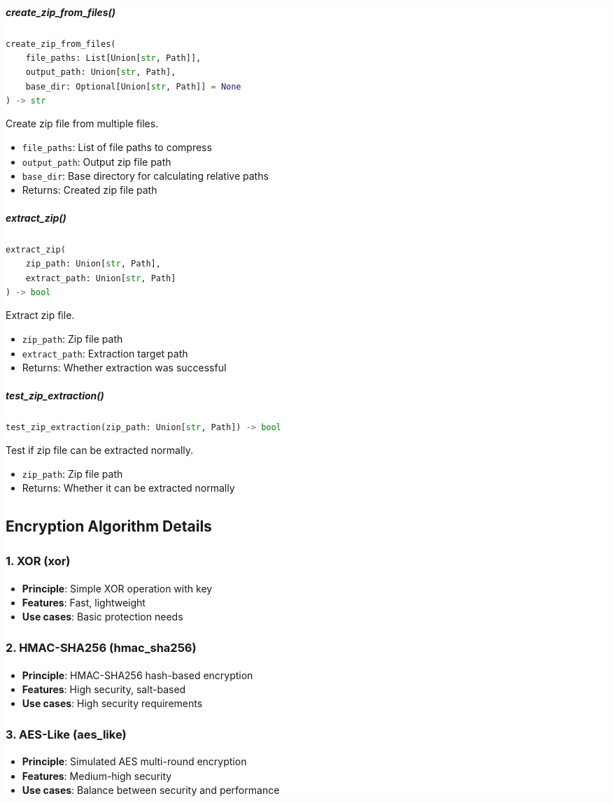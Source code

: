 ##### create_zip_from_files()

```python
create_zip_from_files(
    file_paths: List[Union[str, Path]],
    output_path: Union[str, Path],
    base_dir: Optional[Union[str, Path]] = None
) -> str
```

Create zip file from multiple files.

- `file_paths`: List of file paths to compress
- `output_path`: Output zip file path
- `base_dir`: Base directory for calculating relative paths
- Returns: Created zip file path

##### extract_zip()

```python
extract_zip(
    zip_path: Union[str, Path],
    extract_path: Union[str, Path]
) -> bool
```

Extract zip file.

- `zip_path`: Zip file path
- `extract_path`: Extraction target path
- Returns: Whether extraction was successful

##### test_zip_extraction()

```python
test_zip_extraction(zip_path: Union[str, Path]) -> bool
```

Test if zip file can be extracted normally.

- `zip_path`: Zip file path
- Returns: Whether it can be extracted normally

## Encryption Algorithm Details

### 1. XOR (xor)
- **Principle**: Simple XOR operation with key
- **Features**: Fast, lightweight
- **Use cases**: Basic protection needs

### 2. HMAC-SHA256 (hmac_sha256)
- **Principle**: HMAC-SHA256 hash-based encryption
- **Features**: High security, salt-based
- **Use cases**: High security requirements

### 3. AES-Like (aes_like)
- **Principle**: Simulated AES multi-round encryption
- **Features**: Medium-high security
- **Use cases**: Balance between security and performance
